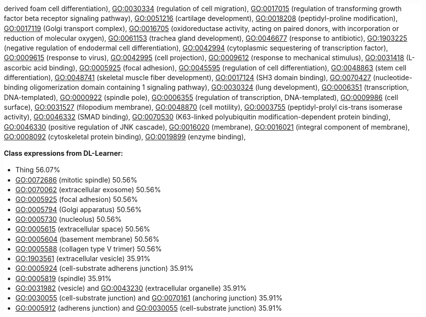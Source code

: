 derived foam cell differentiation), [GO:0030334](http://purl.obolibrary.org/obo/GO_0030334) (regulation of cell migration), [GO:0017015](http://purl.obolibrary.org/obo/GO_0017015) (regulation of transforming growth factor beta receptor signaling pathway), [GO:0051216](http://purl.obolibrary.org/obo/GO_0051216) (cartilage development), [GO:0018208](http://purl.obolibrary.org/obo/GO_0018208) (peptidyl-proline modification), [GO:0017119](http://purl.obolibrary.org/obo/GO_0017119) (Golgi transport complex), [GO:0016705](http://purl.obolibrary.org/obo/GO_0016705) (oxidoreductase activity, acting on paired donors, with incorporation or reduction of molecular oxygen), [GO:0061153](http://purl.obolibrary.org/obo/GO_0061153) (trachea gland development), [GO:0046677](http://purl.obolibrary.org/obo/GO_0046677) (response to antibiotic), [GO:1903225](http://purl.obolibrary.org/obo/GO_1903225) (negative regulation of endodermal cell differentiation), [GO:0042994](http://purl.obolibrary.org/obo/GO_0042994) (cytoplasmic sequestering of transcription factor), [GO:0009615](http://purl.obolibrary.org/obo/GO_0009615) (response to virus), [GO:0042995](http://purl.obolibrary.org/obo/GO_0042995) (cell projection), [GO:0009612](http://purl.obolibrary.org/obo/GO_0009612) (response to mechanical stimulus), [GO:0031418](http://purl.obolibrary.org/obo/GO_0031418) (L-ascorbic acid binding), [GO:0005925](http://purl.obolibrary.org/obo/GO_0005925) (focal adhesion), [GO:0045595](http://purl.obolibrary.org/obo/GO_0045595) (regulation of cell differentiation), [GO:0048863](http://purl.obolibrary.org/obo/GO_0048863) (stem cell differentiation), [GO:0048741](http://purl.obolibrary.org/obo/GO_0048741) (skeletal muscle fiber development), [GO:0017124](http://purl.obolibrary.org/obo/GO_0017124) (SH3 domain binding), [GO:0070427](http://purl.obolibrary.org/obo/GO_0070427) (nucleotide-binding oligomerization domain containing 1 signaling pathway), [GO:0030324](http://purl.obolibrary.org/obo/GO_0030324) (lung development), [GO:0006351](http://purl.obolibrary.org/obo/GO_0006351) (transcription, DNA-templated), [GO:0000922](http://purl.obolibrary.org/obo/GO_0000922) (spindle pole), [GO:0006355](http://purl.obolibrary.org/obo/GO_0006355) (regulation of transcription, DNA-templated), [GO:0009986](http://purl.obolibrary.org/obo/GO_0009986) (cell surface), [GO:0031527](http://purl.obolibrary.org/obo/GO_0031527) (filopodium membrane), [GO:0048870](http://purl.obolibrary.org/obo/GO_0048870) (cell motility), [GO:0003755](http://purl.obolibrary.org/obo/GO_0003755) (peptidyl-prolyl cis-trans isomerase activity), [GO:0046332](http://purl.obolibrary.org/obo/GO_0046332) (SMAD binding), [GO:0070530](http://purl.obolibrary.org/obo/GO_0070530) (K63-linked polyubiquitin modification-dependent protein binding), [GO:0046330](http://purl.obolibrary.org/obo/GO_0046330) (positive regulation of JNK cascade), [GO:0016020](http://purl.obolibrary.org/obo/GO_0016020) (membrane), [GO:0016021](http://purl.obolibrary.org/obo/GO_0016021) (integral component of membrane), [GO:0008092](http://purl.obolibrary.org/obo/GO_0008092) (cytoskeletal protein binding), [GO:0019899](http://purl.obolibrary.org/obo/GO_0019899) (enzyme binding), 

**Class expressions from DL-Learner:**

- Thing 56.07%
- [GO:0072686](http://purl.obolibrary.org/obo/GO_0072686) (mitotic spindle) 50.56%
- [GO:0070062](http://purl.obolibrary.org/obo/GO_0070062) (extracellular exosome) 50.56%
- [GO:0005925](http://purl.obolibrary.org/obo/GO_0005925) (focal adhesion) 50.56%
- [GO:0005794](http://purl.obolibrary.org/obo/GO_0005794) (Golgi apparatus) 50.56%
- [GO:0005730](http://purl.obolibrary.org/obo/GO_0005730) (nucleolus) 50.56%
- [GO:0005615](http://purl.obolibrary.org/obo/GO_0005615) (extracellular space) 50.56%
- [GO:0005604](http://purl.obolibrary.org/obo/GO_0005604) (basement membrane) 50.56%
- [GO:0005588](http://purl.obolibrary.org/obo/GO_0005588) (collagen type V trimer) 50.56%
- [GO:1903561](http://purl.obolibrary.org/obo/GO_1903561) (extracellular vesicle) 35.91%
- [GO:0005924](http://purl.obolibrary.org/obo/GO_0005924) (cell-substrate adherens junction) 35.91%
- [GO:0005819](http://purl.obolibrary.org/obo/GO_0005819) (spindle) 35.91%
- [GO:0031982](http://purl.obolibrary.org/obo/GO_0031982) (vesicle) and [GO:0043230](http://purl.obolibrary.org/obo/GO_0043230) (extracellular organelle) 35.91%
- [GO:0030055](http://purl.obolibrary.org/obo/GO_0030055) (cell-substrate junction) and [GO:0070161](http://purl.obolibrary.org/obo/GO_0070161) (anchoring junction) 35.91%
- [GO:0005912](http://purl.obolibrary.org/obo/GO_0005912) (adherens junction) and [GO:0030055](http://purl.obolibrary.org/obo/GO_0030055) (cell-substrate junction) 35.91%


